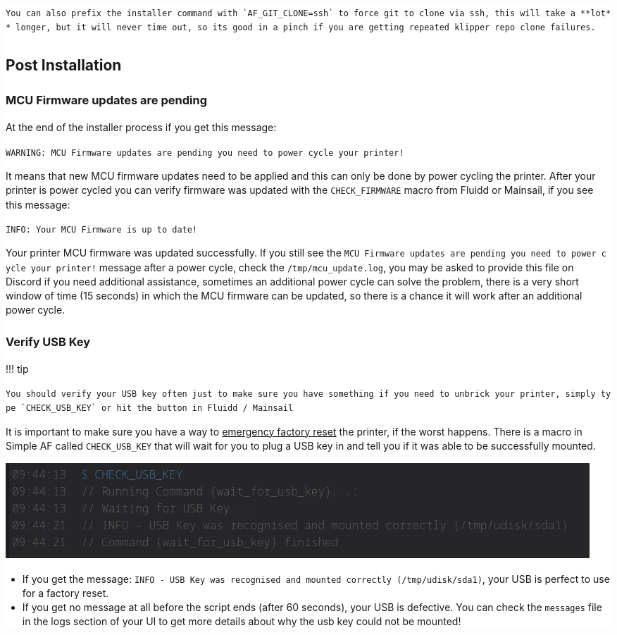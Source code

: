     You can also prefix the installer command with `AF_GIT_CLONE=ssh` to force git to clone via ssh, this will take a **lot** longer, but it will never time out, so its good in a pinch if you are getting repeated klipper repo clone failures.

## Post Installation

### MCU Firmware updates are pending

At the end of the installer process if you get this message:

```
WARNING: MCU Firmware updates are pending you need to power cycle your printer!
```

It means that new MCU firmware updates need to be applied and this can only be done by power cycling the printer.  After your printer is power cycled you can verify firmware was updated with the `CHECK_FIRMWARE` macro from Fluidd or Mainsail, if you see this message:

```
INFO: Your MCU Firmware is up to date!
```

Your printer MCU firmware was updated successfully.   If you still see the `MCU Firmware updates are pending you need to power cycle your printer!` message after a power cycle, check the `/tmp/mcu_update.log`, you may be asked to provide this file on Discord if you need additional assistance, sometimes an additional power cycle can solve the problem, there is a very short window of time (15 seconds) in which the MCU firmware can be updated, so  there is a chance it will work after an additional power cycle.

### Verify USB Key

!!! tip

    You should verify your USB key often just to make sure you have something if you need to unbrick your printer, simply type `CHECK_USB_KEY` or hit the button in Fluidd / Mainsail

It is important to make sure you have a way to [emergency factory reset](misc.md#emergency-factory-reset) the printer, if the worst happens.   There is a macro in Simple AF called `CHECK_USB_KEY` that will wait for you to plug a USB key in and tell you if it was able to be successfully mounted.

![image](assets/images/check_usb_key.png)

- If you get the message: `INFO - USB Key was recognised and mounted correctly (/tmp/udisk/sda1)`, your USB is perfect to use for a factory reset.
- If you get no message at all before the script ends (after 60 seconds), your USB is defective.   You can check the `messages` file in the logs section of your UI to get more details about why the usb key could not be mounted!
